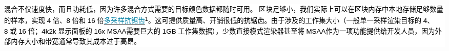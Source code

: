 </span><span style="margin:0px; padding:0px; border:0px; font-weight:inherit; font-style:inherit; font-size:10pt; font-family:Symbol; vertical-align:baseline; color:black"><span lang="ZH-CN" style="margin:0px; padding:0px; border:0px; font-weight:inherit; font-style:inherit; font-size:10pt; font-family:SimSun; vertical-align:baseline">混合不仅速度快，而且功耗低，因为许多混合方式需要的目标颜色数据都随时可用。</span></span></div>
<span style="margin:0px; padding:0px; border:0px; font-weight:inherit; font-style:inherit; font-size:10pt; font-family:Symbol; vertical-align:baseline; color:black"><span lang="ZH-CN" style="margin:0px; padding:0px; border:0px; font-weight:inherit; font-style:inherit; font-size:10pt; font-family:SimSun; vertical-align:baseline">区块足够小，我们实际上可以在区块内存中本地存储足够数量的样本，实现</span><span style="margin:0px; padding:0px; border:0px; font-weight:inherit; font-style:inherit; font-size:10pt; font-family:Arial,sans-serif; vertical-align:baseline">&nbsp;4&nbsp;</span><span lang="ZH-CN" style="margin:0px; padding:0px; border:0px; font-weight:inherit; font-style:inherit; font-size:10pt; font-family:SimSun; vertical-align:baseline">倍、</span><span style="margin:0px; padding:0px; border:0px; font-weight:inherit; font-style:inherit; font-size:10pt; font-family:Arial,sans-serif; vertical-align:baseline">8&nbsp;</span><span lang="ZH-CN" style="margin:0px; padding:0px; border:0px; font-weight:inherit; font-style:inherit; font-size:10pt; font-family:SimSun; vertical-align:baseline">倍和</span><span style="margin:0px; padding:0px; border:0px; font-weight:inherit; font-style:inherit; font-size:10pt; font-family:Arial,sans-serif; vertical-align:baseline">&nbsp;16&nbsp;</span><span style="margin:0px; padding:0px; border:0px; font-weight:inherit; font-style:inherit; font-size:13.3333px; font-family:inherit; vertical-align:baseline"><span lang="ZH-CN" style="margin:0px; padding:0px; border:0px; font-weight:inherit; font-style:inherit; font-size:10pt; font-family:SimSun; vertical-align:baseline">倍</span></span><span style="margin:0px; padding:0px; border:0px; font-weight:inherit; font-style:inherit; font-size:10pt; font-family:Arial,sans-serif; vertical-align:baseline">[<span lang="ZH-CN" style="margin:0px; padding:0px; border:0px; font-weight:inherit; font-style:inherit; font-size:13.3333px; font-family:SimSun; vertical-align:baseline; color:rgb(4,129,165)">多采样抗锯齿</span>](https://community.arm.com/external-link.jspa?url=http%3A%2F%2Fen.wikipedia.org%2Fwiki%2FMultisample_anti-aliasing)</span><span style="margin:0px; padding:0px; border:0px; font-weight:inherit; font-style:inherit; font-size:10pt; font-family:Arial,sans-serif; vertical-align:baseline"><sup>1</sup></span><span lang="ZH-CN" style="margin:0px; padding:0px; border:0px; font-weight:inherit; font-style:inherit; font-size:10pt; font-family:SimSun; vertical-align:baseline">。这可提供质量高、开销很低的抗锯齿。由于涉及的工作集大小（一般单一采样渲染目标的</span><span style="margin:0px; padding:0px; border:0px; font-weight:inherit; font-style:inherit; font-size:10pt; font-family:Arial,sans-serif; vertical-align:baseline">&nbsp;4</span><span lang="ZH-CN" style="margin:0px; padding:0px; border:0px; font-weight:inherit; font-style:inherit; font-size:10pt; font-family:SimSun; vertical-align:baseline">、</span><span style="margin:0px; padding:0px; border:0px; font-weight:inherit; font-style:inherit; font-size:10pt; font-family:Arial,sans-serif; vertical-align:baseline">8&nbsp;</span><span lang="ZH-CN" style="margin:0px; padding:0px; border:0px; font-weight:inherit; font-style:inherit; font-size:10pt; font-family:SimSun; vertical-align:baseline">或</span><span style="margin:0px; padding:0px; border:0px; font-weight:inherit; font-style:inherit; font-size:10pt; font-family:Arial,sans-serif; vertical-align:baseline">&nbsp;16&nbsp;</span><span lang="ZH-CN" style="margin:0px; padding:0px; border:0px; font-weight:inherit; font-style:inherit; font-size:10pt; font-family:SimSun; vertical-align:baseline">倍；</span><span style="margin:0px; padding:0px; border:0px; font-weight:inherit; font-style:inherit; font-size:10pt; font-family:Arial,sans-serif; vertical-align:baseline">4k2k&nbsp;</span><span lang="ZH-CN" style="margin:0px; padding:0px; border:0px; font-weight:inherit; font-style:inherit; font-size:10pt; font-family:SimSun; vertical-align:baseline">显示面板的</span><span style="margin:0px; padding:0px; border:0px; font-weight:inherit; font-style:inherit; font-size:10pt; font-family:Arial,sans-serif; vertical-align:baseline">&nbsp;16x
 MSAA<span lang="ZH-CN" style="margin:0px; padding:0px; border:0px; font-weight:inherit; font-style:inherit; font-size:10pt; font-family:SimSun; vertical-align:baseline">需要巨大的</span><span style="margin:0px; padding:0px; border:0px; font-weight:inherit; font-style:inherit; font-size:10pt; vertical-align:baseline">&nbsp;1GB&nbsp;</span><span lang="ZH-CN" style="margin:0px; padding:0px; border:0px; font-weight:inherit; font-style:inherit; font-size:10pt; font-family:SimSun; vertical-align:baseline">工作集数据），少数直接模式渲染器甚至将</span><span style="margin:0px; padding:0px; border:0px; font-weight:inherit; font-style:inherit; font-size:10pt; vertical-align:baseline">&nbsp;MSAA</span><span lang="ZH-CN" style="margin:0px; padding:0px; border:0px; font-weight:inherit; font-style:inherit; font-size:10pt; font-family:SimSun; vertical-align:baseline">作为一项功能提供给开发人员，因为外部内存大小和带宽通常导致其成本过于高昂。</span></span></span><span style="margin:0px; padding:0px; border:0px; font-weight:inherit; font-style:inherit; font-family:Arial,sans-serif; vertical-align:baseline">
